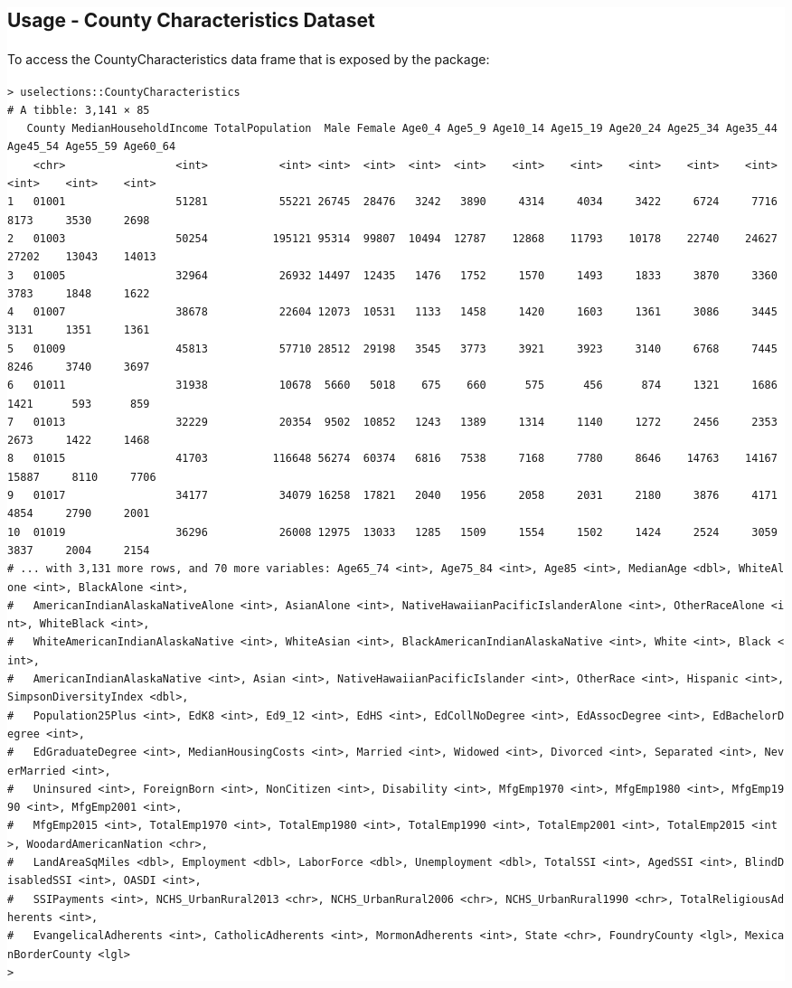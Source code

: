 Usage - County Characteristics Dataset
--------------------------------------

To access the CountyCharacteristics data frame that is exposed by the package:

```
> uselections::CountyCharacteristics
# A tibble: 3,141 × 85
   County MedianHouseholdIncome TotalPopulation  Male Female Age0_4 Age5_9 Age10_14 Age15_19 Age20_24 Age25_34 Age35_44 Age45_54 Age55_59 Age60_64
    <chr>                 <int>           <int> <int>  <int>  <int>  <int>    <int>    <int>    <int>    <int>    <int>    <int>    <int>    <int>
1   01001                 51281           55221 26745  28476   3242   3890     4314     4034     3422     6724     7716     8173     3530     2698
2   01003                 50254          195121 95314  99807  10494  12787    12868    11793    10178    22740    24627    27202    13043    14013
3   01005                 32964           26932 14497  12435   1476   1752     1570     1493     1833     3870     3360     3783     1848     1622
4   01007                 38678           22604 12073  10531   1133   1458     1420     1603     1361     3086     3445     3131     1351     1361
5   01009                 45813           57710 28512  29198   3545   3773     3921     3923     3140     6768     7445     8246     3740     3697
6   01011                 31938           10678  5660   5018    675    660      575      456      874     1321     1686     1421      593      859
7   01013                 32229           20354  9502  10852   1243   1389     1314     1140     1272     2456     2353     2673     1422     1468
8   01015                 41703          116648 56274  60374   6816   7538     7168     7780     8646    14763    14167    15887     8110     7706
9   01017                 34177           34079 16258  17821   2040   1956     2058     2031     2180     3876     4171     4854     2790     2001
10  01019                 36296           26008 12975  13033   1285   1509     1554     1502     1424     2524     3059     3837     2004     2154
# ... with 3,131 more rows, and 70 more variables: Age65_74 <int>, Age75_84 <int>, Age85 <int>, MedianAge <dbl>, WhiteAlone <int>, BlackAlone <int>,
#   AmericanIndianAlaskaNativeAlone <int>, AsianAlone <int>, NativeHawaiianPacificIslanderAlone <int>, OtherRaceAlone <int>, WhiteBlack <int>,
#   WhiteAmericanIndianAlaskaNative <int>, WhiteAsian <int>, BlackAmericanIndianAlaskaNative <int>, White <int>, Black <int>,
#   AmericanIndianAlaskaNative <int>, Asian <int>, NativeHawaiianPacificIslander <int>, OtherRace <int>, Hispanic <int>, SimpsonDiversityIndex <dbl>,
#   Population25Plus <int>, EdK8 <int>, Ed9_12 <int>, EdHS <int>, EdCollNoDegree <int>, EdAssocDegree <int>, EdBachelorDegree <int>,
#   EdGraduateDegree <int>, MedianHousingCosts <int>, Married <int>, Widowed <int>, Divorced <int>, Separated <int>, NeverMarried <int>,
#   Uninsured <int>, ForeignBorn <int>, NonCitizen <int>, Disability <int>, MfgEmp1970 <int>, MfgEmp1980 <int>, MfgEmp1990 <int>, MfgEmp2001 <int>,
#   MfgEmp2015 <int>, TotalEmp1970 <int>, TotalEmp1980 <int>, TotalEmp1990 <int>, TotalEmp2001 <int>, TotalEmp2015 <int>, WoodardAmericanNation <chr>,
#   LandAreaSqMiles <dbl>, Employment <dbl>, LaborForce <dbl>, Unemployment <dbl>, TotalSSI <int>, AgedSSI <int>, BlindDisabledSSI <int>, OASDI <int>,
#   SSIPayments <int>, NCHS_UrbanRural2013 <chr>, NCHS_UrbanRural2006 <chr>, NCHS_UrbanRural1990 <chr>, TotalReligiousAdherents <int>,
#   EvangelicalAdherents <int>, CatholicAdherents <int>, MormonAdherents <int>, State <chr>, FoundryCounty <lgl>, MexicanBorderCounty <lgl>
>
```
